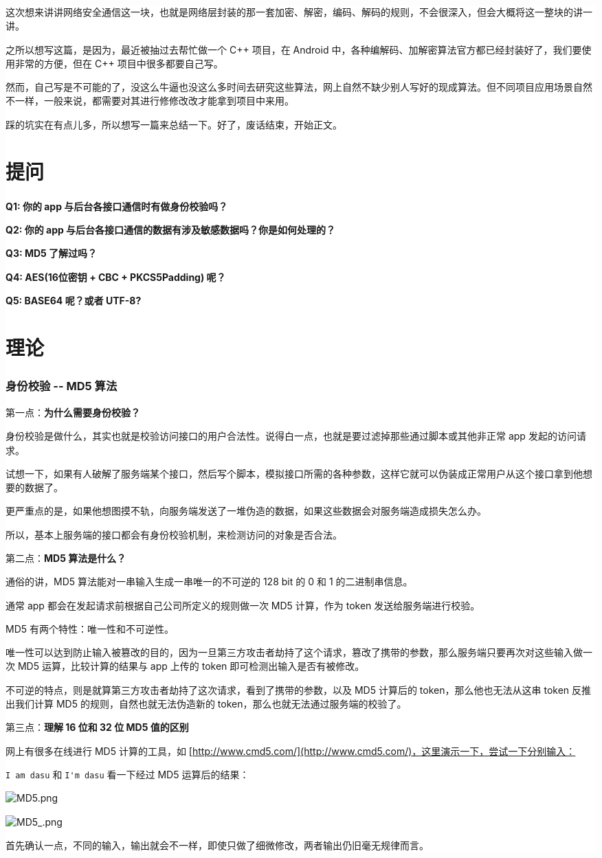这次想来讲讲网络安全通信这一块，也就是网络层封装的那一套加密、解密，编码、解码的规则，不会很深入，但会大概将这一整块的讲一讲。

之所以想写这篇，是因为，最近被抽过去帮忙做一个 C++ 项目，在 Android 中，各种编解码、加解密算法官方都已经封装好了，我们要使用非常的方便，但在 C++ 项目中很多都要自己写。

然而，自己写是不可能的了，没这么牛逼也没这么多时间去研究这些算法，网上自然不缺少别人写好的现成算法。但不同项目应用场景自然不一样，一般来说，都需要对其进行修修改改才能拿到项目中来用。

踩的坑实在有点儿多，所以想写一篇来总结一下。好了，废话结束，开始正文。

# 提问

**Q1: 你的 app 与后台各接口通信时有做身份校验吗？**  

**Q2: 你的 app 与后台各接口通信的数据有涉及敏感数据吗？你是如何处理的？**  

**Q3: MD5 了解过吗？**  

**Q4: AES(16位密钥 + CBC + PKCS5Padding) 呢？**

**Q5: BASE64 呢？或者 UTF-8?**

# 理论

### 身份校验 -- MD5 算法

第一点：**为什么需要身份校验？**  

身份校验是做什么，其实也就是校验访问接口的用户合法性。说得白一点，也就是要过滤掉那些通过脚本或其他非正常  app 发起的访问请求。

试想一下，如果有人破解了服务端某个接口，然后写个脚本，模拟接口所需的各种参数，这样它就可以伪装成正常用户从这个接口拿到他想要的数据了。

更严重点的是，如果他想图摸不轨，向服务端发送了一堆伪造的数据，如果这些数据会对服务端造成损失怎么办。

所以，基本上服务端的接口都会有身份校验机制，来检测访问的对象是否合法。

第二点：**MD5 算法是什么？**  

通俗的讲，MD5 算法能对一串输入生成一串唯一的不可逆的 128 bit 的 0 和 1 的二进制串信息。

通常 app 都会在发起请求前根据自己公司所定义的规则做一次 MD5 计算，作为 token 发送给服务端进行校验。

MD5 有两个特性：唯一性和不可逆性。

唯一性可以达到防止输入被篡改的目的，因为一旦第三方攻击者劫持了这个请求，篡改了携带的参数，那么服务端只要再次对这些输入做一次 MD5 运算，比较计算的结果与 app 上传的 token 即可检测出输入是否有被修改。

不可逆的特点，则是就算第三方攻击者劫持了这次请求，看到了携带的参数，以及 MD5 计算后的 token，那么他也无法从这串 token 反推出我们计算 MD5 的规则，自然也就无法伪造新的 token，那么也就无法通过服务端的校验了。

第三点：**理解 16 位和 32 位 MD5 值的区别**

网上有很多在线进行 MD5 计算的工具，如 [http://www.cmd5.com/](http://www.cmd5.com/)，这里演示一下，尝试一下分别输入：

`I am dasu` 和 `I'm dasu` 看一下经过 MD5 运算后的结果：

![MD5.png](https://upload-images.jianshu.io/upload_images/1924341-66628f61bc02489e.png?imageMogr2/auto-orient/strip%7CimageView2/2/w/1240)  

![MD5_.png](https://upload-images.jianshu.io/upload_images/1924341-03059a86616e8391.png?imageMogr2/auto-orient/strip%7CimageView2/2/w/1240)  

首先确认一点，不同的输入，输出就会不一样，即使只做了细微修改，两者输出仍旧毫无规律而言。
